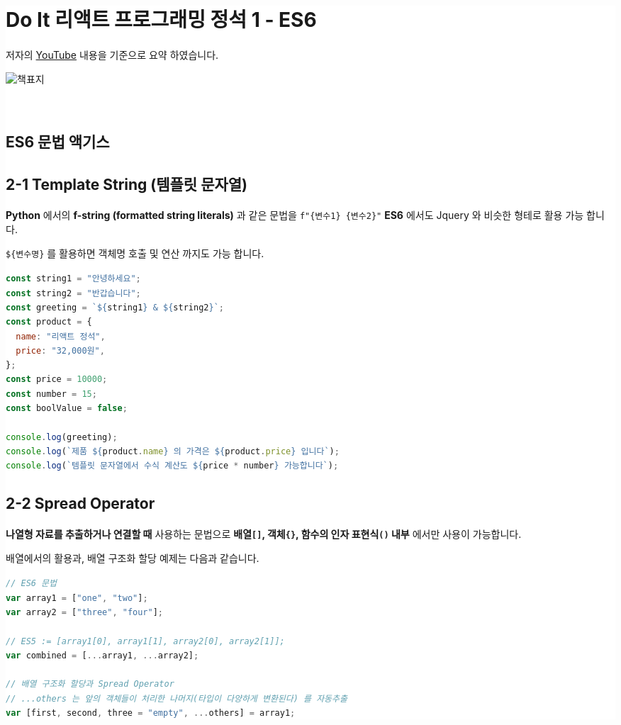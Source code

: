 # Do It 리액트 프로그래밍 정석 1 - ES6

저자의 [YouTube](https://www.youtube.com/playlist?list=PL7cTADGZYkUXwtcpqBvgUkt2GtARlBzUV) 내용을 기준으로 요약 하였습니다.

![책표지](https://image.yes24.com/goods/87631428/M)

<br />

## ES6 문법 액기스

## 2-1 Template String (템플릿 문자열)

**Python** 에서의 **f-string (formatted string literals)** 과 같은 문법을 `f"{변수1} {변수2}"` **ES6** 에서도 Jquery 와 비슷한 형테로 활용 가능 합니다.

`${변수명}` 를 활용하면 객체명 호출 및 연산 까지도 가능 합니다.

```javascript
const string1 = "안녕하세요";
const string2 = "반갑습니다";
const greeting = `${string1} & ${string2}`;
const product = {
  name: "리액트 정석",
  price: "32,000원",
};
const price = 10000;
const number = 15;
const boolValue = false;

console.log(greeting);
console.log(`제품 ${product.name} 의 가격은 ${product.price} 입니다`);
console.log(`템플릿 문자열에서 수식 계산도 ${price * number} 가능합니다`);
```

## 2-2 Spread Operator

**나열형 자료를 추출하거나 연결할 때** 사용하는 문법으로 **배열`[]`, 객체`{}`, 함수의 인자 표현식`()` 내부** 에서만 사용이 가능합니다.

배열에서의 활용과, 배열 구조화 할당 예제는 다음과 같습니다.

```javascript
// ES6 문법
var array1 = ["one", "two"];
var array2 = ["three", "four"];

// ES5 := [array1[0], array1[1], array2[0], array2[1]];
var combined = [...array1, ...array2];

// 배열 구조화 할당과 Spread Operator
// ...others 는 앞의 객체들이 처리한 나머지(타입이 다양하게 변환된다) 를 자동추출
var [first, second, three = "empty", ...others] = array1;
```
